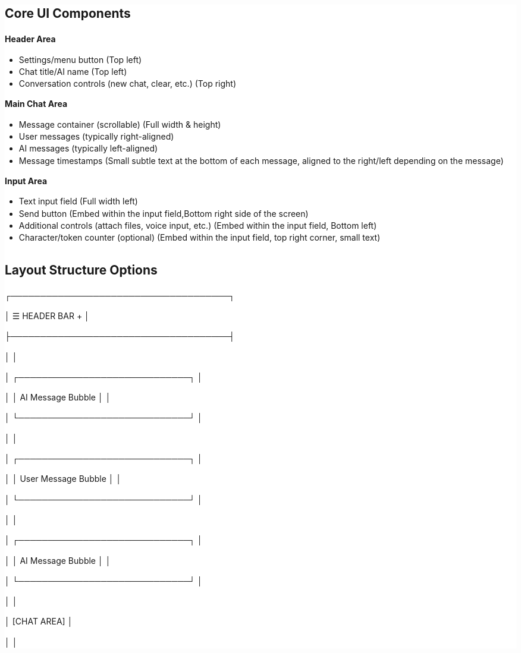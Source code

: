 ## Core UI Components

**Header Area**

- Settings/menu button (Top left)
- Chat title/AI name (Top left)
- Conversation controls (new chat, clear, etc.) (Top right)

**Main Chat Area**

- Message container (scrollable) (Full width & height)
- User messages (typically right-aligned)
- AI messages (typically left-aligned)
- Message timestamps (Small subtle text at the bottom of each message, aligned to the right/left depending on the message)

**Input Area**

- Text input field (Full width left)
- Send button (Embed within the input field,Bottom right side of the screen)
- Additional controls (attach files, voice input, etc.) (Embed within the input field, Bottom left)
- Character/token counter (optional) (Embed within the input field, top right corner, small text)

## Layout Structure Options

┌─────────────────────────────────────┐

│ ☰          HEADER BAR            + │

├─────────────────────────────────────┤

│                                     │

│ ┌─────────────────────────────┐     │

│ │     AI Message Bubble       │     │

│ └─────────────────────────────┘     │

│                                     │

│     ┌─────────────────────────────┐ │

│     │     User Message Bubble     │ │

│     └─────────────────────────────┘ │

│                                     │

│ ┌─────────────────────────────┐     │

│ │     AI Message Bubble       │     │

│ └─────────────────────────────┘     │

│                                     │

│              [CHAT AREA]            │

│                                     │
